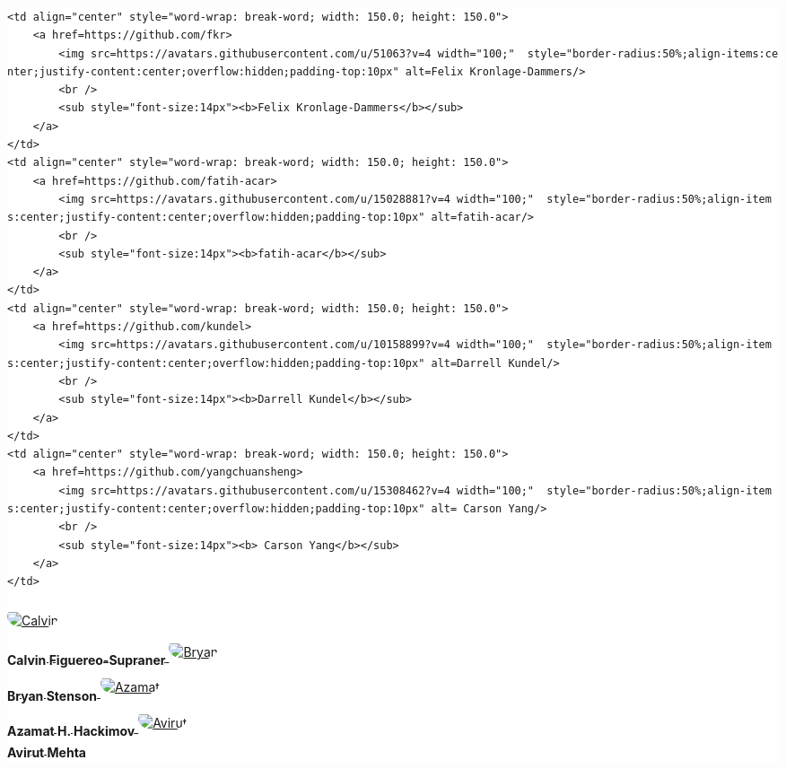     <td align="center" style="word-wrap: break-word; width: 150.0; height: 150.0">
        <a href=https://github.com/fkr>
            <img src=https://avatars.githubusercontent.com/u/51063?v=4 width="100;"  style="border-radius:50%;align-items:center;justify-content:center;overflow:hidden;padding-top:10px" alt=Felix Kronlage-Dammers/>
            <br />
            <sub style="font-size:14px"><b>Felix Kronlage-Dammers</b></sub>
        </a>
    </td>
    <td align="center" style="word-wrap: break-word; width: 150.0; height: 150.0">
        <a href=https://github.com/fatih-acar>
            <img src=https://avatars.githubusercontent.com/u/15028881?v=4 width="100;"  style="border-radius:50%;align-items:center;justify-content:center;overflow:hidden;padding-top:10px" alt=fatih-acar/>
            <br />
            <sub style="font-size:14px"><b>fatih-acar</b></sub>
        </a>
    </td>
    <td align="center" style="word-wrap: break-word; width: 150.0; height: 150.0">
        <a href=https://github.com/kundel>
            <img src=https://avatars.githubusercontent.com/u/10158899?v=4 width="100;"  style="border-radius:50%;align-items:center;justify-content:center;overflow:hidden;padding-top:10px" alt=Darrell Kundel/>
            <br />
            <sub style="font-size:14px"><b>Darrell Kundel</b></sub>
        </a>
    </td>
    <td align="center" style="word-wrap: break-word; width: 150.0; height: 150.0">
        <a href=https://github.com/yangchuansheng>
            <img src=https://avatars.githubusercontent.com/u/15308462?v=4 width="100;"  style="border-radius:50%;align-items:center;justify-content:center;overflow:hidden;padding-top:10px" alt= Carson Yang/>
            <br />
            <sub style="font-size:14px"><b> Carson Yang</b></sub>
        </a>
    </td>
</tr>
<tr>
    <td align="center" style="word-wrap: break-word; width: 150.0; height: 150.0">
        <a href=https://github.com/clfs>
            <img src=https://avatars.githubusercontent.com/u/12112217?v=4 width="100;"  style="border-radius:50%;align-items:center;justify-content:center;overflow:hidden;padding-top:10px" alt=Calvin Figuereo-Supraner/>
            <br />
            <sub style="font-size:14px"><b>Calvin Figuereo-Supraner</b></sub>
        </a>
    </td>
    <td align="center" style="word-wrap: break-word; width: 150.0; height: 150.0">
        <a href=https://github.com/stensonb>
            <img src=https://avatars.githubusercontent.com/u/933389?v=4 width="100;"  style="border-radius:50%;align-items:center;justify-content:center;overflow:hidden;padding-top:10px" alt=Bryan Stenson/>
            <br />
            <sub style="font-size:14px"><b>Bryan Stenson</b></sub>
        </a>
    </td>
    <td align="center" style="word-wrap: break-word; width: 150.0; height: 150.0">
        <a href=https://github.com/winterheart>
            <img src=https://avatars.githubusercontent.com/u/81112?v=4 width="100;"  style="border-radius:50%;align-items:center;justify-content:center;overflow:hidden;padding-top:10px" alt=Azamat H. Hackimov/>
            <br />
            <sub style="font-size:14px"><b>Azamat H. Hackimov</b></sub>
        </a>
    </td>
    <td align="center" style="word-wrap: break-word; width: 150.0; height: 150.0">
        <a href=https://github.com/avirut>
            <img src=https://avatars.githubusercontent.com/u/27095602?v=4 width="100;"  style="border-radius:50%;align-items:center;justify-content:center;overflow:hidden;padding-top:10px" alt=Avirut Mehta/>
            <br />
            <sub style="font-size:14px"><b>Avirut Mehta</b></sub>
        </a>
    </td>
    <td align="center" style="word-wrap: break-word; width: 150.0; height: 150.0">